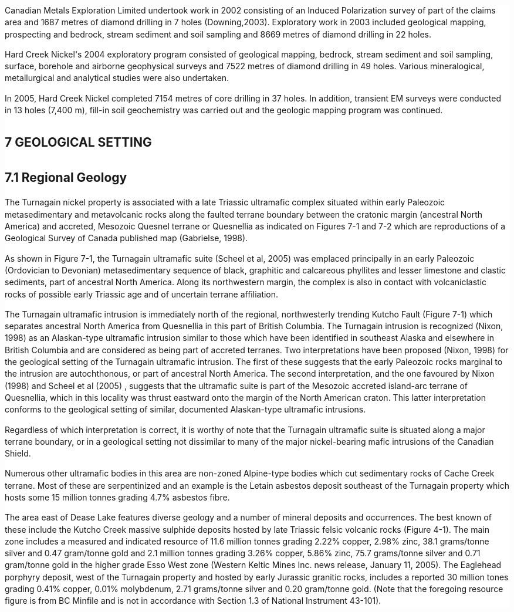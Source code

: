 Canadian  Metals  Exploration  Limited  undertook  work  in  2002  consisting  of  an  Induced  Polarization survey  of  part  of  the  claims  area  and  1687  metres  of  diamond  drilling  in  7  holes  (Downing,2003). Exploratory work in 2003 included geological mapping, prospecting and bedrock, stream sediment and soil sampling and 8669 metres of diamond drilling in 22 holes.

Hard  Creek  Nickel's  2004  exploratory  program  consisted  of  geological  mapping,  bedrock,  stream sediment  and  soil  sampling,  surface,  borehole  and  airborne  geophysical  surveys  and  7522  metres  of diamond  drilling  in  49  holes.  Various  mineralogical,  metallurgical  and  analytical  studies  were  also undertaken.

In 2005, Hard Creek Nickel completed 7154 metres of core drilling in 37 holes. In addition, transient EM surveys were conducted in 13 holes (7,400 m), fill-in soil geochemistry was carried out and the geologic mapping program was continued.

## 7 GEOLOGICAL SETTING

## 7.1 Regional Geology

The Turnagain nickel property is associated with a late Triassic ultramafic complex situated within early Paleozoic  metasedimentary  and  metavolcanic  rocks  along  the  faulted  terrane  boundary  between  the cratonic  margin  (ancestral  North  America)  and  accreted,  Mesozoic  Quesnel  terrane  or  Quesnellia  as indicated on Figures 7-1 and 7-2 which are reproductions of a Geological Survey of Canada published map (Gabrielse, 1998).

As shown in Figure 7-1, the Turnagain ultramafic suite (Scheel et al, 2005) was emplaced principally in an early Paleozoic (Ordovician to Devonian) metasedimentary sequence of black, graphitic and calcareous phyllites  and  lesser  limestone  and  clastic  sediments,  part  of  ancestral  North  America.  Along  its northwestern margin, the complex is also in contact with volcaniclastic rocks of possible early Triassic age and of uncertain terrane affiliation.

The Turnagain ultramafic intrusion is immediately north of the regional, northwesterly trending Kutcho Fault  (Figure  7-1)  which  separates  ancestral  North  America  from  Quesnellia    in  this  part  of  British Columbia. The Turnagain intrusion is recognized (Nixon, 1998) as an Alaskan-type ultramafic intrusion similar to those which have been identified in southeast Alaska and elsewhere in British Columbia and are considered as being part of accreted terranes. Two interpretations have been proposed (Nixon, 1998) for the  geological  setting  of  the  Turnagain  ultramafic  intrusion.  The  first  of  these  suggests  that  the  early Paleozoic rocks marginal to the intrusion are autochthonous, or part of ancestral North America. The second interpretation, and the one favoured by Nixon (1998) and Scheel et al (2005) , suggests that the ultramafic suite is part of the Mesozoic accreted island-arc terrane of Quesnellia, which in this locality was thrust eastward onto the margin of the North American craton. This latter interpretation conforms to the geological setting of similar, documented Alaskan-type ultramafic intrusions.

Regardless of which interpretation is correct, it is worthy of note that the Turnagain ultramafic suite is situated along a major terrane boundary, or in a geological setting not dissimilar to many of the major nickel-bearing mafic intrusions of the Canadian Shield.

Numerous other ultramafic bodies in this area are non-zoned Alpine-type bodies which cut sedimentary rocks  of  Cache  Creek  terrane.  Most  of  these  are  serpentinized  and  an  example  is  the  Letain  asbestos deposit southeast of the Turnagain property which hosts some 15 million tonnes grading 4.7% asbestos fibre.

The area east of Dease Lake features diverse geology and a number of mineral deposits and occurrences. The best known of these include the Kutcho Creek massive sulphide deposits hosted by late Triassic felsic  volcanic  rocks  (Figure  4-1).  The  main  zone  includes  a  measured  and  indicated  resource  of  11.6 million tonnes grading 2.22% copper, 2.98% zinc, 38.1 grams/tonne silver and 0.47 gram/tonne gold and 2.1 million tonnes grading 3.26% copper, 5.86% zinc, 75.7 grams/tonne silver and 0.71 gram/tonne gold in  the  higher  grade  Esso  West  zone  (Western  Keltic  Mines  Inc.  news  release,  January  11,  2005).  The Eaglehead porphyry deposit, west of the Turnagain property and hosted by early Jurassic granitic rocks, includes a reported 30 million tones grading 0.41% copper, 0.01% molybdenum, 2.71 grams/tonne silver and 0.20 gram/tonne gold. (Note that the foregoing resource figure is from BC Minfile and is not in accordance with Section 1.3 of National Instrument 43-101).
